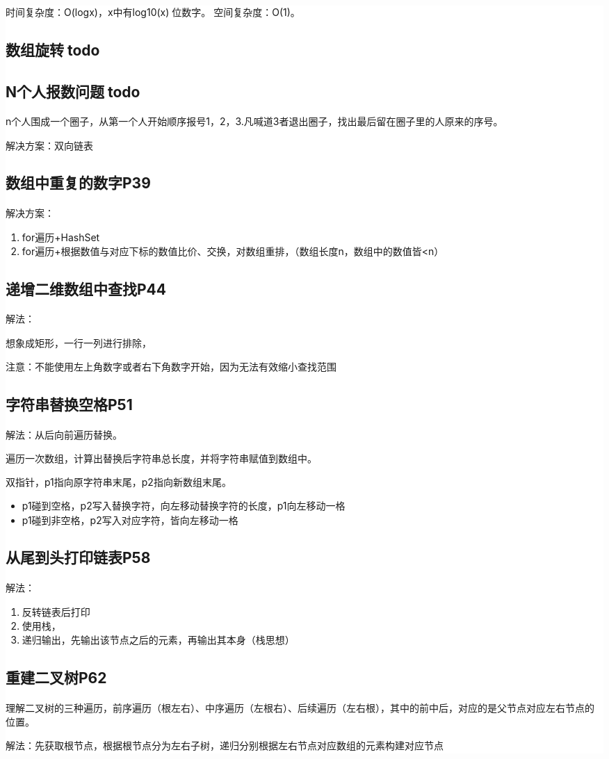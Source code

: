 时间复杂度：O(logx)，x中有log10(x) 位数字。
空间复杂度：O(1)。

## 数组旋转 todo



## N个人报数问题 todo 

n个人围成一个圈子，从第一个人开始顺序报号1，2，3.凡喊道3者退出圈子，找出最后留在圈子里的人原来的序号。

解决方案：双向链表





## 数组中重复的数字P39

解决方案：

1. for遍历+HashSet
2. for遍历+根据数值与对应下标的数值比价、交换，对数组重排，（数组长度n，数组中的数值皆<n）

## 递增二维数组中查找P44

解法：

想象成矩形，一行一列进行排除，

注意：不能使用左上角数字或者右下角数字开始，因为无法有效缩小查找范围

## 字符串替换空格P51

解法：从后向前遍历替换。

遍历一次数组，计算出替换后字符串总长度，并将字符串赋值到数组中。

双指针，p1指向原字符串末尾，p2指向新数组末尾。

- p1碰到空格，p2写入替换字符，向左移动替换字符的长度，p1向左移动一格
- p1碰到非空格，p2写入对应字符，皆向左移动一格

## 从尾到头打印链表P58

解法：

1. 反转链表后打印
2. 使用栈，
3. 递归输出，先输出该节点之后的元素，再输出其本身（栈思想）

## 重建二叉树P62

理解二叉树的三种遍历，前序遍历（根左右）、中序遍历（左根右）、后续遍历（左右根），其中的前中后，对应的是父节点对应左右节点的位置。

解法：先获取根节点，根据根节点分为左右子树，递归分别根据左右节点对应数组的元素构建对应节点
